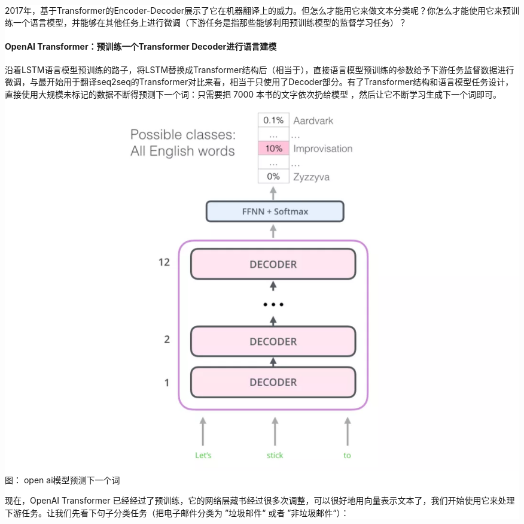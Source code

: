 2017年，基于Transformer的Encoder-Decoder展示了它在机器翻译上的威力。但怎么才能用它来做文本分类呢？你怎么才能使用它来预训练一个语言模型，并能够在其他任务上进行微调（下游任务是指那些能够利用预训练模型的监督学习任务）？

#### OpenAI Transformer：预训练一个Transformer Decoder进行语言建模

沿着LSTM语言模型预训练的路子，将LSTM替换成Transformer结构后（相当于），直接语言模型预训练的参数给予下游任务监督数据进行微调，与最开始用于翻译seq2seq的Transformer对比来看，相当于只使用了Decoder部分。有了Transformer结构和语言模型任务设计，直接使用大规模未标记的数据不断得预测下一个词：只需要把 7000 本书的文字依次扔给模型 ，然后让它不断学习生成下一个词即可。

![open ai模型预测下一个词](./pictures/3-openai-next.webp)图： open ai模型预测下一个词

现在，OpenAI Transformer 已经经过了预训练，它的网络层藏书经过很多次调整，可以很好地用向量表示文本了，我们开始使用它来处理下游任务。让我们先看下句子分类任务（把电子邮件分类为 ”垃圾邮件“ 或者 ”非垃圾邮件“）：
